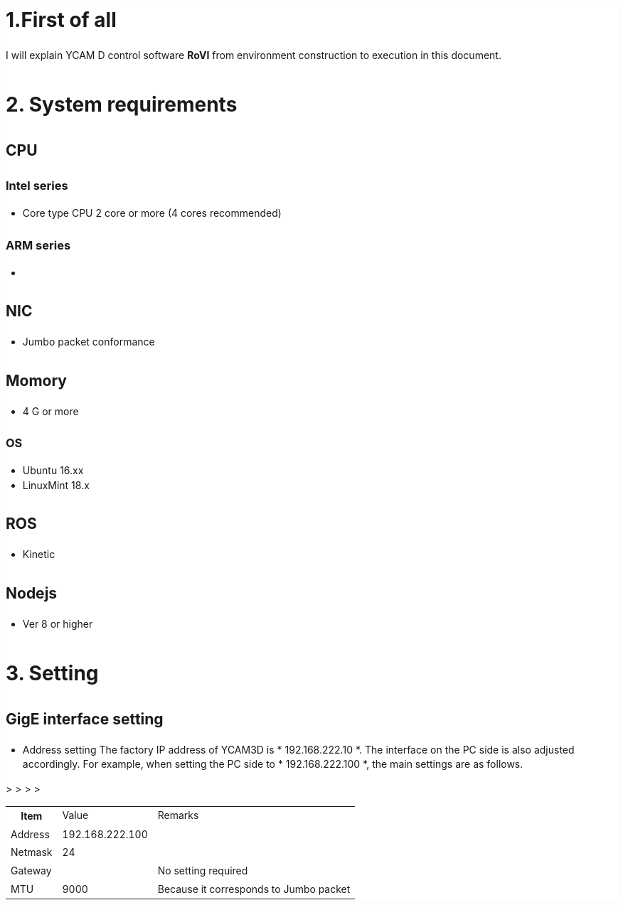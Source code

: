 # 1.First of all
I will explain YCAM D control software **RoVI** from environment construction to execution in this document.

# 2. System requirements
## CPU
### Intel series
- Core type CPU 2 core or more (4 cores recommended)

### ARM series
-
## NIC
- Jumbo packet conformance

## Momory
- 4 G or more

### OS
- Ubuntu 16.xx
- LinuxMint 18.x

## ROS
- Kinetic

## Nodejs
- Ver 8 or higher

# 3. Setting

## GigE interface setting
- Address setting
The factory IP address of YCAM3D is * 192.168.222.10 *. The interface on the PC side is also adjusted accordingly. For example, when setting the PC side to * 192.168.222.100 *, the main settings are as follows.

<table>
<tr> <th> Item <td> Value <td> Remarks
<tr >> <td> Address <td> 192.168.222.100
<tr >> <td> Netmask <td> 24
<tr >> <td> Gateway <td> <td> No setting required
<tr >> <td> MTU <td> 9000 <td> Because it corresponds to Jumbo packet
</table>
